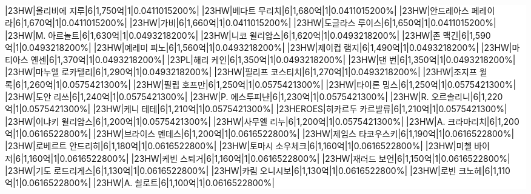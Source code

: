 |23HW|올리비에 지루|6|1,750억|1|0.0411015200%|
|23HW|베다트 무리치|6|1,680억|1|0.0411015200%|
|23HW|안드레아스 페레이라|6|1,670억|1|0.0411015200%|
|23HW|가비|6|1,660억|1|0.0411015200%|
|23HW|도글라스 루이스|6|1,650억|1|0.0411015200%|
|23HW|M. 아르놀트|6|1,630억|1|0.0493218200%|
|23HW|니코 윌리암스|6|1,620억|1|0.0493218200%|
|23HW|존 맥긴|6|1,590억|1|0.0493218200%|
|23HW|예레미 피노|6|1,560억|1|0.0493218200%|
|23HW|제이컵 램지|6|1,490억|1|0.0493218200%|
|23HW|마티아스 옌센|6|1,370억|1|0.0493218200%|
|23PL|해리 케인|6|1,350억|1|0.0493218200%|
|23HW|댄 번|6|1,350억|1|0.0493218200%|
|23HW|마누엘 로카텔리|6|1,290억|1|0.0493218200%|
|23HW|필리프 코스티치|6|1,270억|1|0.0493218200%|
|23HW|조지프 윌록|6|1,260억|1|0.0575421300%|
|23HW|필립 호프만|6|1,250억|1|0.0575421300%|
|23HW|타이론 밍스|6|1,250억|1|0.0575421300%|
|23HW|도안 리쓰|6|1,240억|1|0.0575421300%|
|23HW|P. 에스투피냔|6|1,230억|1|0.0575421300%|
|23HW|R. 오르솔리니|6|1,220억|1|0.0575421300%|
|23HW|케니 테테|6|1,210억|1|0.0575421300%|
|23HEROES|히카르두 카르발류|6|1,210억|1|0.0575421300%|
|23HW|이냐키 윌리암스|6|1,200억|1|0.0575421300%|
|23HW|사무엘 리누|6|1,200억|1|0.0575421300%|
|23HW|A. 크라마리치|6|1,200억|1|0.0616522800%|
|23HW|브라이스 멘데스|6|1,200억|1|0.0616522800%|
|23HW|제임스 타코우스키|6|1,190억|1|0.0616522800%|
|23HW|로베르트 안드리히|6|1,180억|1|0.0616522800%|
|23HW|토마시 소우체크|6|1,160억|1|0.0616522800%|
|23HW|미첼 바이저|6|1,160억|1|0.0616522800%|
|23HW|케빈 스퇴거|6|1,160억|1|0.0616522800%|
|23HW|재러드 보언|6|1,150억|1|0.0616522800%|
|23HW|기도 로드리게스|6|1,130억|1|0.0616522800%|
|23HW|카림 오니시보|6|1,130억|1|0.0616522800%|
|23HW|로빈 크노헤|6|1,110억|1|0.0616522800%|
|23HW|A. 쇨로트|6|1,100억|1|0.0616522800%|